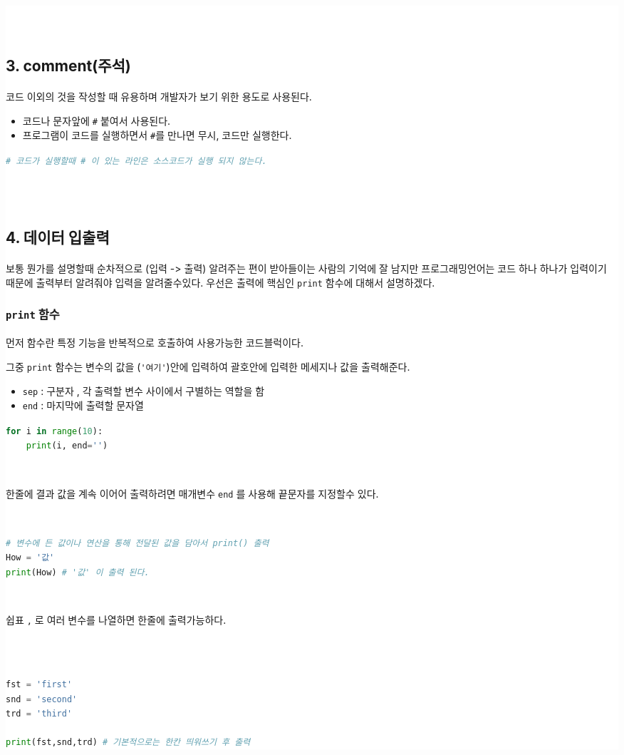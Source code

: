 <br>
<br>

## 3. comment(주석)

코드 이외의 것을 작성할 때 유용하며 개발자가 보기 위한 용도로 사용된다. 
- 코드나 문자앞에 `#` 붙여서 사용된다.
- 프로그램이 코드를 실행하면서 `#`를 만나면 무시, 코드만 실행한다.


```py
# 코드가 실행할때 # 이 있는 라인은 소스코드가 실행 되지 않는다. 
```

<br>
<br>

## 4. 데이터 입출력 

보통 뭔가를 설명할때 순차적으로 (입력 -> 출력) 알려주는 편이 받아들이는 사람의 기억에 잘 남지만 프로그래밍언어는 코드 하나 하나가 입력이기 때문에 출력부터 알려줘야 입력을 알려줄수있다. 우선은 출력에 핵심인 `print` 함수에 대해서 설명하겠다.  

### `print` 함수  

먼저 함수란 특정 기능을 반복적으로 호출하여 사용가능한 코드블럭이다. 

그중 `print` 함수는 변수의 값을 (`'여기'`)안에 입력하여 괄호안에 입력한 메세지나 값을 출력해준다. 



- `sep` : 구분자 , 각 출력할 변수 사이에서 구별하는 역할을 함
- `end` : 마지막에 출력할 문자열

```py
for i in range(10):
    print(i, end='')
```
<br>

한줄에 결과 값을 계속 이어어 출력하려면 매개변수 `end` 를 사용해 끝문자를 지정할수 있다. 

<br>

```py
# 변수에 든 값이나 연산을 통해 전달된 값을 담아서 print() 출력 
How = '값'
print(How) # '값' 이 출력 된다. 

```

<br>

쉽표 `,` 로 여러 변수를 나열하면 한줄에 출력가능하다. 

<br>

```py

fst = 'first'
snd = 'second'
trd = 'third'

print(fst,snd,trd) # 기본적으로는 한칸 띄워쓰기 후 출력 

```
